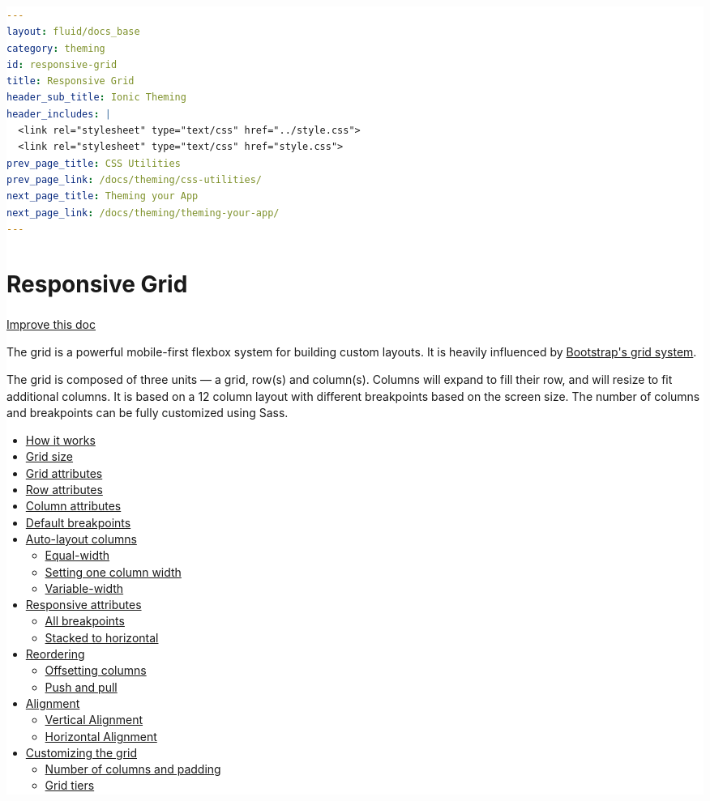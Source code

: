 ```yaml
---
layout: fluid/docs_base
category: theming
id: responsive-grid
title: Responsive Grid
header_sub_title: Ionic Theming
header_includes: |
  <link rel="stylesheet" type="text/css" href="../style.css">
  <link rel="stylesheet" type="text/css" href="style.css">
prev_page_title: CSS Utilities
prev_page_link: /docs/theming/css-utilities/
next_page_title: Theming your App
next_page_link: /docs/theming/theming-your-app/
---
```


<h1 class="title">Responsive Grid</h1>
<a class="improve-v2-docs" href='https://github.com/ionic-team/ionic-legacy-docs/edit/master/content/docs/v3/theming/responsive-grid/index.md'>
  Improve this doc
</a>

The grid is a powerful mobile-first flexbox system for building custom layouts.
It is heavily influenced by [Bootstrap's grid system](http://v4-alpha.getbootstrap.com/layout/grid/).

The grid is composed of three units — a grid, row(s) and column(s). Columns will expand to fill their
row, and will resize to fit additional columns. It is based on a 12 column layout with different
breakpoints based on the screen size. The number of columns and breakpoints can be fully customized
using Sass.

- [How it works](#how-it-works)
- [Grid size](#grid-size)
- [Grid attributes](#grid-attributes)
- [Row attributes](#row-attributes)
- [Column attributes](#column-attributes)
- [Default breakpoints](#default-breakpoints)
- [Auto-layout columns](#auto-layout-columns)
  - [Equal-width](#equal-width)
  - [Setting one column width](#setting-one-column-width)
  - [Variable-width](#variable-width)
- [Responsive attributes](#responsive-attributes)
  - [All breakpoints](#all-breakpoints)
  - [Stacked to horizontal](#stacked-to-horizontal)
- [Reordering](#reordering)
  - [Offsetting columns](#offsetting-columns)
  - [Push and pull](#push-and-pull)
- [Alignment](#alignment)
  - [Vertical Alignment](#vertical-alignment)
  - [Horizontal Alignment](#horizontal-alignment)
- [Customizing the grid](#customizing-the-grid)
  - [Number of columns and padding](#number-of-columns-and-padding)
  - [Grid tiers](#grid-tiers)
